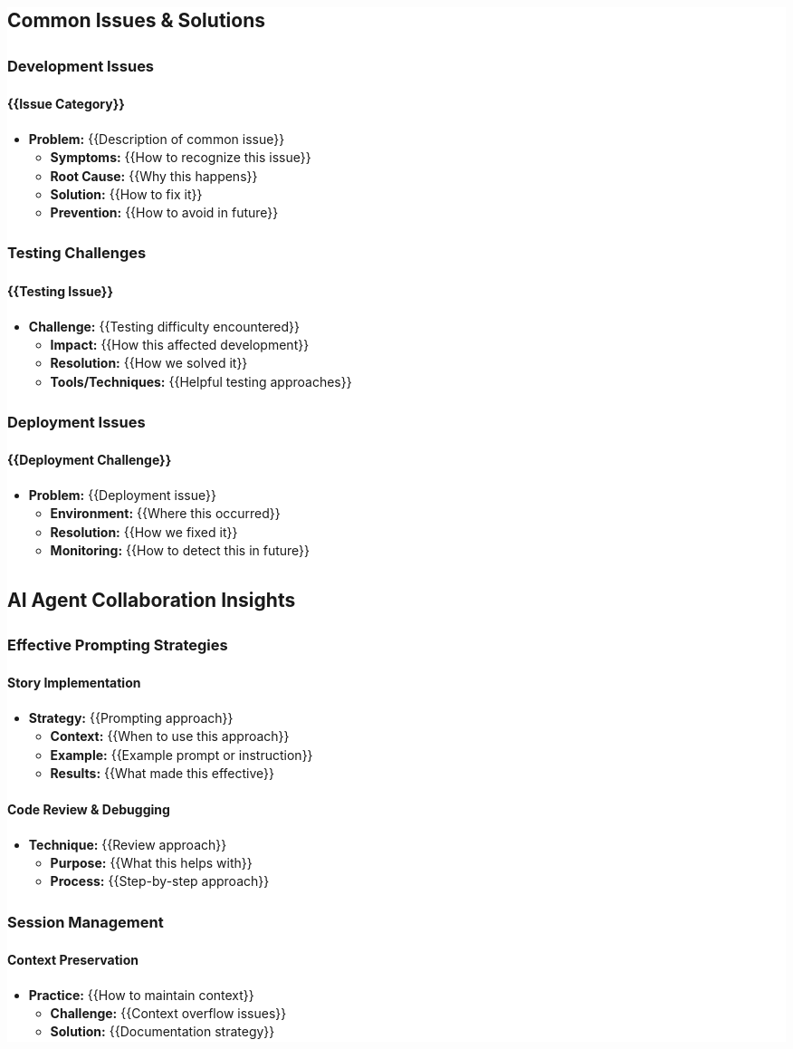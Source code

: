 ## Common Issues & Solutions

### Development Issues

#### {{Issue Category}}
- **Problem:** {{Description of common issue}}
  - **Symptoms:** {{How to recognize this issue}}
  - **Root Cause:** {{Why this happens}}
  - **Solution:** {{How to fix it}}
  - **Prevention:** {{How to avoid in future}}

### Testing Challenges

#### {{Testing Issue}}
- **Challenge:** {{Testing difficulty encountered}}
  - **Impact:** {{How this affected development}}
  - **Resolution:** {{How we solved it}}
  - **Tools/Techniques:** {{Helpful testing approaches}}

### Deployment Issues

#### {{Deployment Challenge}}
- **Problem:** {{Deployment issue}}
  - **Environment:** {{Where this occurred}}
  - **Resolution:** {{How we fixed it}}
  - **Monitoring:** {{How to detect this in future}}

## AI Agent Collaboration Insights

### Effective Prompting Strategies

#### Story Implementation
- **Strategy:** {{Prompting approach}}
  - **Context:** {{When to use this approach}}
  - **Example:** {{Example prompt or instruction}}
  - **Results:** {{What made this effective}}

#### Code Review & Debugging
- **Technique:** {{Review approach}}
  - **Purpose:** {{What this helps with}}
  - **Process:** {{Step-by-step approach}}

### Session Management

#### Context Preservation
- **Practice:** {{How to maintain context}}
  - **Challenge:** {{Context overflow issues}}
  - **Solution:** {{Documentation strategy}}
